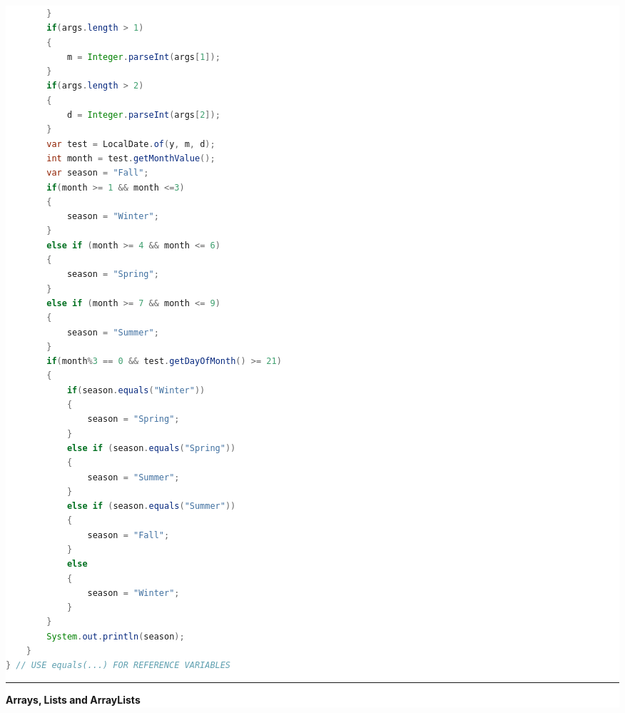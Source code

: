 ```java
		}
		if(args.length > 1) 
		{
			m = Integer.parseInt(args[1]);
		}
		if(args.length > 2) 
		{
			d = Integer.parseInt(args[2]);
		}		
		var test = LocalDate.of(y, m, d);
		int month = test.getMonthValue();
		var season = "Fall";
		if(month >= 1 && month <=3) 
		{
			season = "Winter";
		} 
		else if (month >= 4 && month <= 6) 
		{
			season = "Spring";
		} 
		else if (month >= 7 && month <= 9) 
		{
			season = "Summer";
		} 
		if(month%3 == 0 && test.getDayOfMonth() >= 21) 
		{
			if(season.equals("Winter")) 
			{
				season = "Spring";
			} 
			else if (season.equals("Spring")) 
			{
				season = "Summer";
			} 
			else if (season.equals("Summer")) 
			{
				season = "Fall";
			} 
			else 
			{
				season = "Winter";
			}
		}
		System.out.println(season);
	}
} // USE equals(...) FOR REFERENCE VARIABLES
```

-----------------------------
**Arrays, Lists and ArrayLists**
